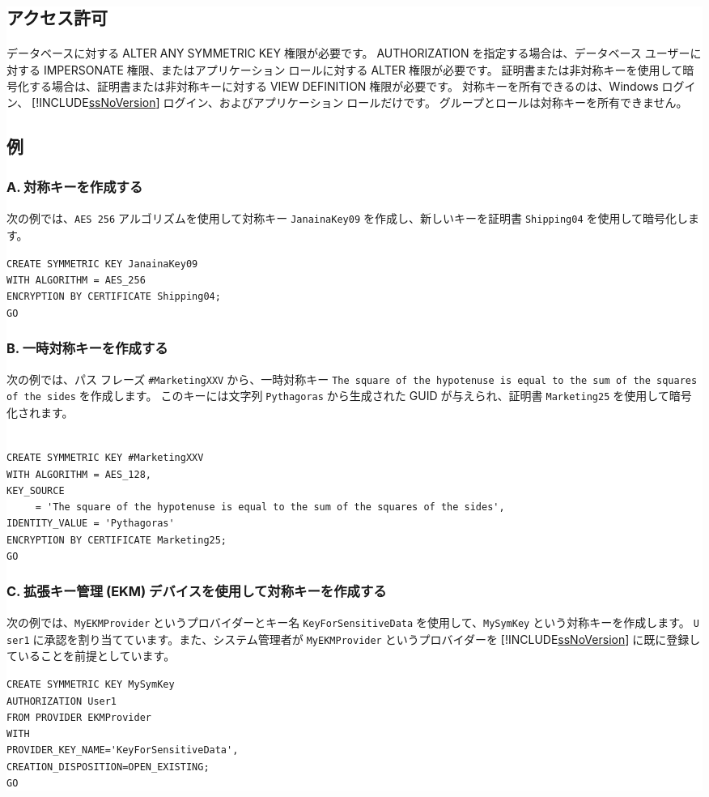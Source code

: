 ## <a name="permissions"></a>アクセス許可  
 データベースに対する ALTER ANY SYMMETRIC KEY 権限が必要です。 AUTHORIZATION を指定する場合は、データベース ユーザーに対する IMPERSONATE 権限、またはアプリケーション ロールに対する ALTER 権限が必要です。 証明書または非対称キーを使用して暗号化する場合は、証明書または非対称キーに対する VIEW DEFINITION 権限が必要です。 対称キーを所有できるのは、Windows ログイン、 [!INCLUDE[ssNoVersion](../../includes/ssnoversion-md.md)] ログイン、およびアプリケーション ロールだけです。 グループとロールは対称キーを所有できません。  
  
## <a name="examples"></a>例  
  
### <a name="a-creating-a-symmetric-key"></a>A. 対称キーを作成する  
 次の例では、`AES 256` アルゴリズムを使用して対称キー `JanainaKey09` を作成し、新しいキーを証明書 `Shipping04` を使用して暗号化します。  
  
```  
CREATE SYMMETRIC KEY JanainaKey09   
WITH ALGORITHM = AES_256  
ENCRYPTION BY CERTIFICATE Shipping04;  
GO  
```  
  
### <a name="b-creating-a-temporary-symmetric-key"></a>B. 一時対称キーを作成する  
 次の例では、パス フレーズ `#MarketingXXV` から、一時対称キー `The square of the hypotenuse is equal to the sum of the squares of the sides` を作成します。 このキーには文字列 `Pythagoras` から生成された GUID が与えられ、証明書 `Marketing25` を使用して暗号化されます。  
  
```  
  
CREATE SYMMETRIC KEY #MarketingXXV   
WITH ALGORITHM = AES_128,  
KEY_SOURCE   
     = 'The square of the hypotenuse is equal to the sum of the squares of the sides',  
IDENTITY_VALUE = 'Pythagoras'  
ENCRYPTION BY CERTIFICATE Marketing25;  
GO  
```  
  
### <a name="c-creating-a-symmetric-key-using-an-extensible-key-management-ekm-device"></a>C. 拡張キー管理 (EKM) デバイスを使用して対称キーを作成する  
 次の例では、`MyEKMProvider` というプロバイダーとキー名 `KeyForSensitiveData` を使用して、`MySymKey` という対称キーを作成します。 `User1` に承認を割り当てています。また、システム管理者が `MyEKMProvider` というプロバイダーを [!INCLUDE[ssNoVersion](../../includes/ssnoversion-md.md)] に既に登録していることを前提としています。  
  
```  
CREATE SYMMETRIC KEY MySymKey  
AUTHORIZATION User1  
FROM PROVIDER EKMProvider  
WITH  
PROVIDER_KEY_NAME='KeyForSensitiveData',  
CREATION_DISPOSITION=OPEN_EXISTING;  
GO  
```  
  